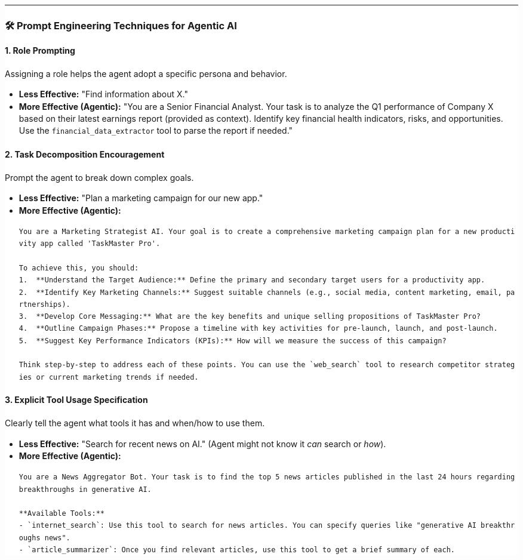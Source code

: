-----

### 🛠️ Prompt Engineering Techniques for Agentic AI

#### 1\. Role Prompting

Assigning a role helps the agent adopt a specific persona and behavior.

  * **Less Effective:** "Find information about X."
  * **More Effective (Agentic):** "You are a Senior Financial Analyst. Your task is to analyze the Q1 performance of Company X based on their latest earnings report (provided as context). Identify key financial health indicators, risks, and opportunities. Use the `financial_data_extractor` tool to parse the report if needed."

#### 2\. Task Decomposition Encouragement

Prompt the agent to break down complex goals.

  * **Less Effective:** "Plan a marketing campaign for our new app."
  * **More Effective (Agentic):**
    ```
    You are a Marketing Strategist AI. Your goal is to create a comprehensive marketing campaign plan for a new productivity app called 'TaskMaster Pro'.

    To achieve this, you should:
    1.  **Understand the Target Audience:** Define the primary and secondary target users for a productivity app.
    2.  **Identify Key Marketing Channels:** Suggest suitable channels (e.g., social media, content marketing, email, partnerships).
    3.  **Develop Core Messaging:** What are the key benefits and unique selling propositions of TaskMaster Pro?
    4.  **Outline Campaign Phases:** Propose a timeline with key activities for pre-launch, launch, and post-launch.
    5.  **Suggest Key Performance Indicators (KPIs):** How will we measure the success of this campaign?

    Think step-by-step to address each of these points. You can use the `web_search` tool to research competitor strategies or current marketing trends if needed.
    ```

#### 3\. Explicit Tool Usage Specification

Clearly tell the agent what tools it has and when/how to use them.

  * **Less Effective:** "Search for recent news on AI." (Agent might not know it *can* search or *how*).
  * **More Effective (Agentic):**
    ```
    You are a News Aggregator Bot. Your task is to find the top 5 news articles published in the last 24 hours regarding breakthroughs in generative AI.

    **Available Tools:**
    - `internet_search`: Use this tool to search for news articles. You can specify queries like "generative AI breakthroughs news".
    - `article_summarizer`: Once you find relevant articles, use this tool to get a brief summary of each.
